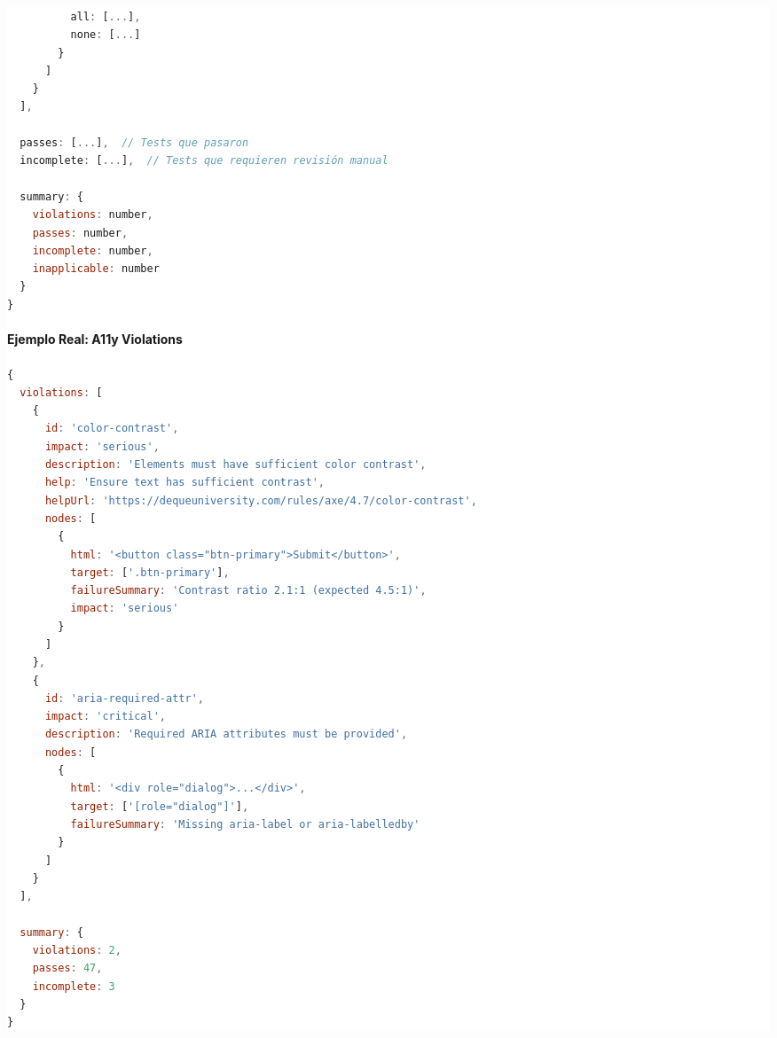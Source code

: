 ```javascript
          all: [...],
          none: [...]
        }
      ]
    }
  ],

  passes: [...],  // Tests que pasaron
  incomplete: [...],  // Tests que requieren revisión manual

  summary: {
    violations: number,
    passes: number,
    incomplete: number,
    inapplicable: number
  }
}
```

#### **Ejemplo Real: A11y Violations**
```javascript
{
  violations: [
    {
      id: 'color-contrast',
      impact: 'serious',
      description: 'Elements must have sufficient color contrast',
      help: 'Ensure text has sufficient contrast',
      helpUrl: 'https://dequeuniversity.com/rules/axe/4.7/color-contrast',
      nodes: [
        {
          html: '<button class="btn-primary">Submit</button>',
          target: ['.btn-primary'],
          failureSummary: 'Contrast ratio 2.1:1 (expected 4.5:1)',
          impact: 'serious'
        }
      ]
    },
    {
      id: 'aria-required-attr',
      impact: 'critical',
      description: 'Required ARIA attributes must be provided',
      nodes: [
        {
          html: '<div role="dialog">...</div>',
          target: ['[role="dialog"]'],
          failureSummary: 'Missing aria-label or aria-labelledby'
        }
      ]
    }
  ],

  summary: {
    violations: 2,
    passes: 47,
    incomplete: 3
  }
}
```
